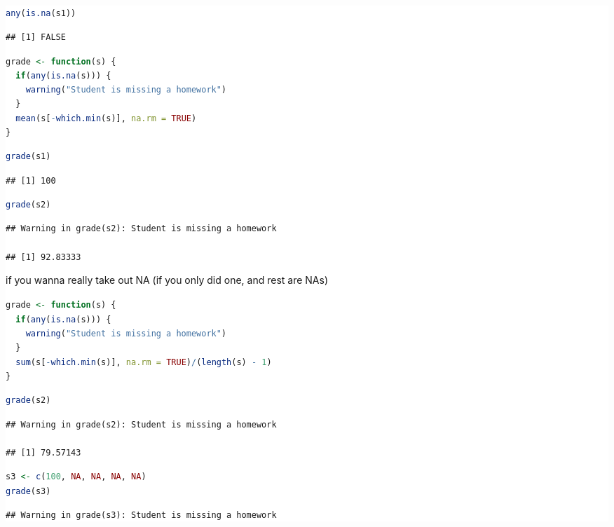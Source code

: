 ``` r
any(is.na(s1))
```

    ## [1] FALSE

``` r
grade <- function(s) {
  if(any(is.na(s))) {
    warning("Student is missing a homework")
  }
  mean(s[-which.min(s)], na.rm = TRUE)
}
```

``` r
grade(s1)
```

    ## [1] 100

``` r
grade(s2)
```

    ## Warning in grade(s2): Student is missing a homework

    ## [1] 92.83333

if you wanna really take out NA (if you only did one, and rest are NAs)

``` r
grade <- function(s) {
  if(any(is.na(s))) {
    warning("Student is missing a homework")
  }
  sum(s[-which.min(s)], na.rm = TRUE)/(length(s) - 1)
}
```

``` r
grade(s2)
```

    ## Warning in grade(s2): Student is missing a homework

    ## [1] 79.57143

``` r
s3 <- c(100, NA, NA, NA, NA)
grade(s3)
```

    ## Warning in grade(s3): Student is missing a homework
